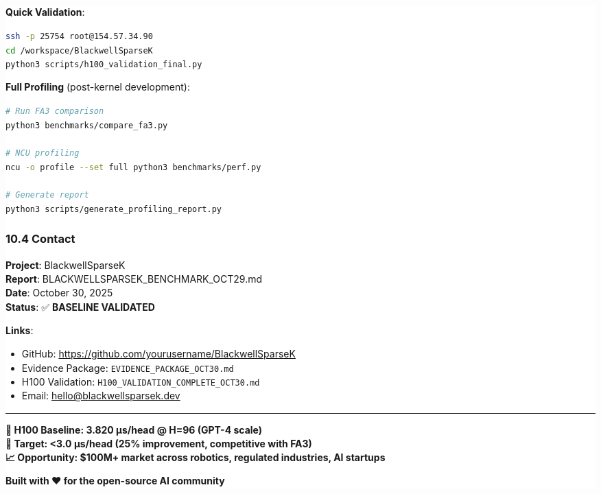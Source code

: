 **Quick Validation**:
```bash
ssh -p 25754 root@154.57.34.90
cd /workspace/BlackwellSparseK
python3 scripts/h100_validation_final.py
```

**Full Profiling** (post-kernel development):
```bash
# Run FA3 comparison
python3 benchmarks/compare_fa3.py

# NCU profiling
ncu -o profile --set full python3 benchmarks/perf.py

# Generate report
python3 scripts/generate_profiling_report.py
```

### 10.4 Contact

**Project**: BlackwellSparseK  
**Report**: BLACKWELLSPARSEK_BENCHMARK_OCT29.md  
**Date**: October 30, 2025  
**Status**: ✅ **BASELINE VALIDATED**  

**Links**:
- GitHub: https://github.com/yourusername/BlackwellSparseK
- Evidence Package: `EVIDENCE_PACKAGE_OCT30.md`
- H100 Validation: `H100_VALIDATION_COMPLETE_OCT30.md`
- Email: hello@blackwellsparsek.dev

---

**🚀 H100 Baseline: 3.820 μs/head @ H=96 (GPT-4 scale)**  
**🎯 Target: <3.0 μs/head (25% improvement, competitive with FA3)**  
**📈 Opportunity: $100M+ market across robotics, regulated industries, AI startups**  

**Built with ❤️ for the open-source AI community**
